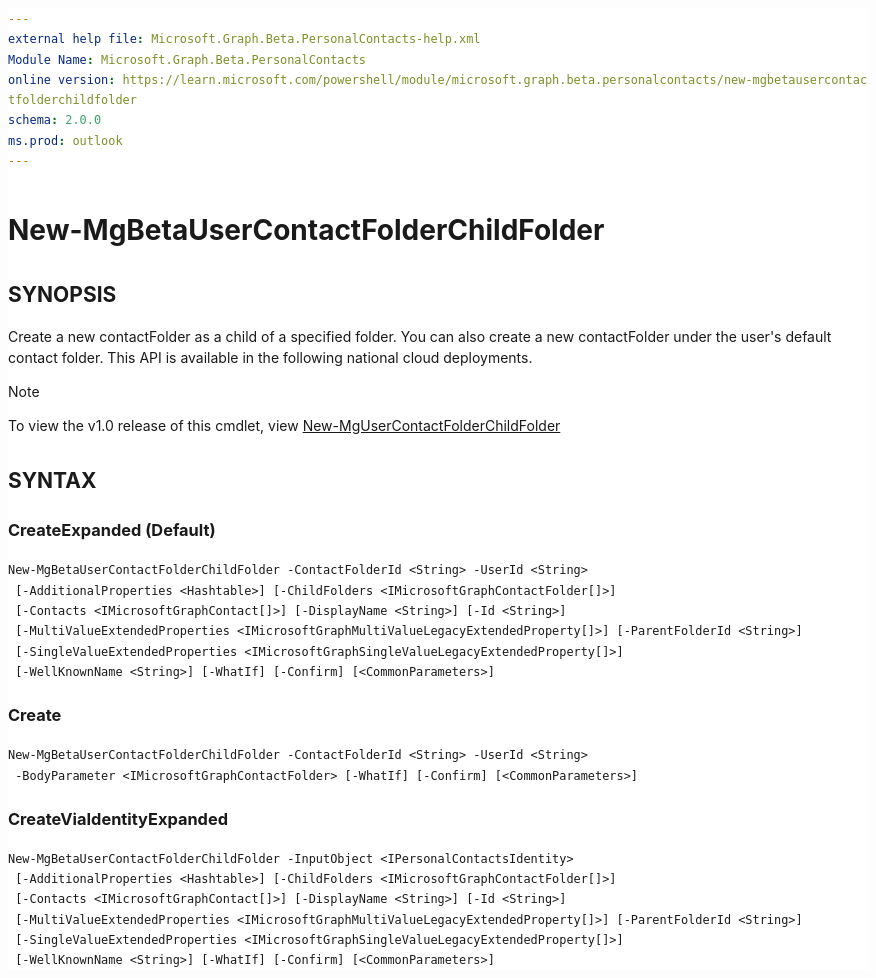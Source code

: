 ```yaml
---
external help file: Microsoft.Graph.Beta.PersonalContacts-help.xml
Module Name: Microsoft.Graph.Beta.PersonalContacts
online version: https://learn.microsoft.com/powershell/module/microsoft.graph.beta.personalcontacts/new-mgbetausercontactfolderchildfolder
schema: 2.0.0
ms.prod: outlook
---
```


# New-MgBetaUserContactFolderChildFolder

## SYNOPSIS
Create a new contactFolder as a child of a specified folder.
You can also create a new contactFolder under the user's default contact folder.
This API is available in the following national cloud deployments.

> [!NOTE]
> To view the v1.0 release of this cmdlet, view [New-MgUserContactFolderChildFolder](/powershell/module/Microsoft.Graph.PersonalContacts/New-MgUserContactFolderChildFolder?view=graph-powershell-1.0)

## SYNTAX

### CreateExpanded (Default)
```
New-MgBetaUserContactFolderChildFolder -ContactFolderId <String> -UserId <String>
 [-AdditionalProperties <Hashtable>] [-ChildFolders <IMicrosoftGraphContactFolder[]>]
 [-Contacts <IMicrosoftGraphContact[]>] [-DisplayName <String>] [-Id <String>]
 [-MultiValueExtendedProperties <IMicrosoftGraphMultiValueLegacyExtendedProperty[]>] [-ParentFolderId <String>]
 [-SingleValueExtendedProperties <IMicrosoftGraphSingleValueLegacyExtendedProperty[]>]
 [-WellKnownName <String>] [-WhatIf] [-Confirm] [<CommonParameters>]
```

### Create
```
New-MgBetaUserContactFolderChildFolder -ContactFolderId <String> -UserId <String>
 -BodyParameter <IMicrosoftGraphContactFolder> [-WhatIf] [-Confirm] [<CommonParameters>]
```

### CreateViaIdentityExpanded
```
New-MgBetaUserContactFolderChildFolder -InputObject <IPersonalContactsIdentity>
 [-AdditionalProperties <Hashtable>] [-ChildFolders <IMicrosoftGraphContactFolder[]>]
 [-Contacts <IMicrosoftGraphContact[]>] [-DisplayName <String>] [-Id <String>]
 [-MultiValueExtendedProperties <IMicrosoftGraphMultiValueLegacyExtendedProperty[]>] [-ParentFolderId <String>]
 [-SingleValueExtendedProperties <IMicrosoftGraphSingleValueLegacyExtendedProperty[]>]
 [-WellKnownName <String>] [-WhatIf] [-Confirm] [<CommonParameters>]
```
